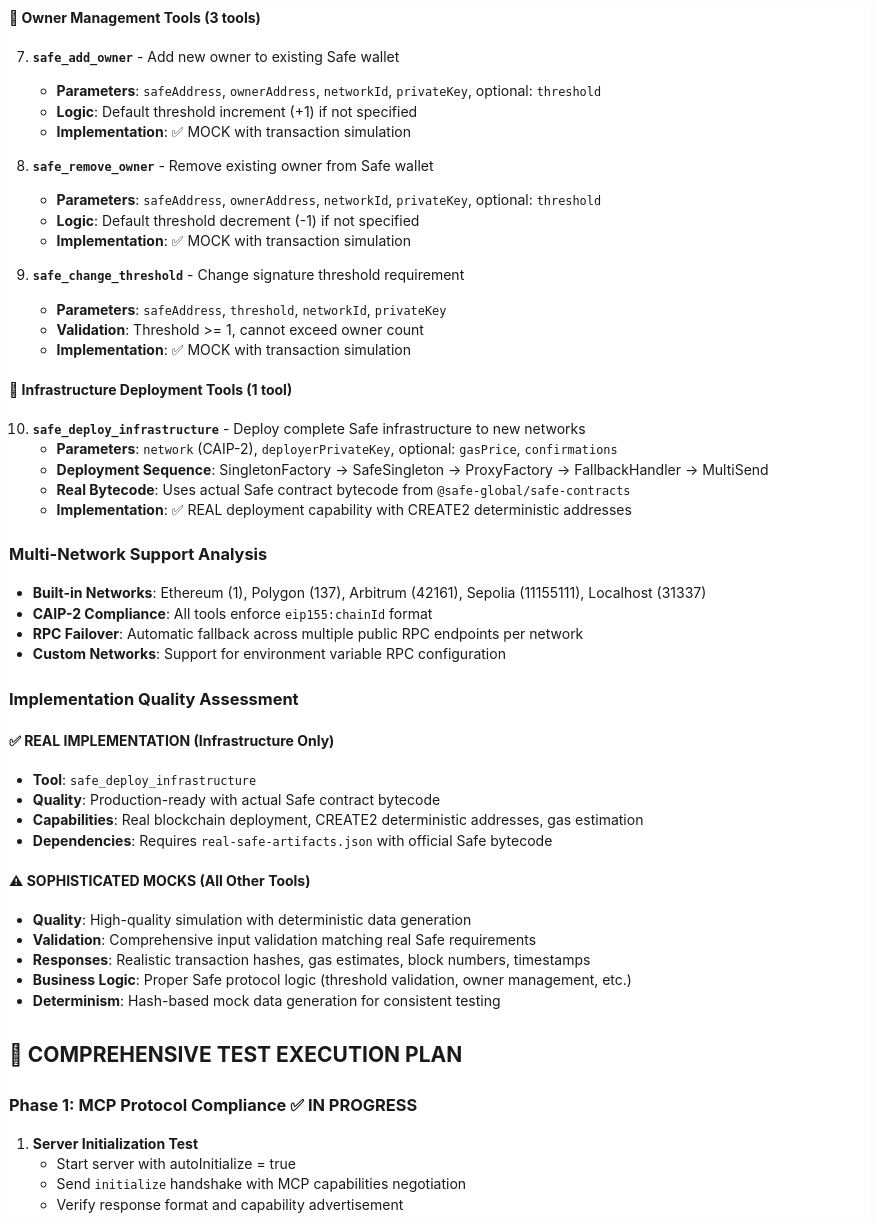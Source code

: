 #### 👥 **Owner Management Tools** (3 tools)  
7. **`safe_add_owner`** - Add new owner to existing Safe wallet
   - **Parameters**: `safeAddress`, `ownerAddress`, `networkId`, `privateKey`, optional: `threshold`
   - **Logic**: Default threshold increment (+1) if not specified
   - **Implementation**: ✅ MOCK with transaction simulation

8. **`safe_remove_owner`** - Remove existing owner from Safe wallet
   - **Parameters**: `safeAddress`, `ownerAddress`, `networkId`, `privateKey`, optional: `threshold`
   - **Logic**: Default threshold decrement (-1) if not specified
   - **Implementation**: ✅ MOCK with transaction simulation

9. **`safe_change_threshold`** - Change signature threshold requirement
   - **Parameters**: `safeAddress`, `threshold`, `networkId`, `privateKey`
   - **Validation**: Threshold >= 1, cannot exceed owner count
   - **Implementation**: ✅ MOCK with transaction simulation

#### 🚀 **Infrastructure Deployment Tools** (1 tool)
10. **`safe_deploy_infrastructure`** - Deploy complete Safe infrastructure to new networks
    - **Parameters**: `network` (CAIP-2), `deployerPrivateKey`, optional: `gasPrice`, `confirmations`
    - **Deployment Sequence**: SingletonFactory → SafeSingleton → ProxyFactory → FallbackHandler → MultiSend
    - **Real Bytecode**: Uses actual Safe contract bytecode from `@safe-global/safe-contracts`
    - **Implementation**: ✅ REAL deployment capability with CREATE2 deterministic addresses

### Multi-Network Support Analysis
- **Built-in Networks**: Ethereum (1), Polygon (137), Arbitrum (42161), Sepolia (11155111), Localhost (31337)
- **CAIP-2 Compliance**: All tools enforce `eip155:chainId` format
- **RPC Failover**: Automatic fallback across multiple public RPC endpoints per network
- **Custom Networks**: Support for environment variable RPC configuration

### Implementation Quality Assessment

#### ✅ **REAL IMPLEMENTATION** (Infrastructure Only)
- **Tool**: `safe_deploy_infrastructure`
- **Quality**: Production-ready with actual Safe contract bytecode
- **Capabilities**: Real blockchain deployment, CREATE2 deterministic addresses, gas estimation
- **Dependencies**: Requires `real-safe-artifacts.json` with official Safe bytecode

#### ⚠️ **SOPHISTICATED MOCKS** (All Other Tools) 
- **Quality**: High-quality simulation with deterministic data generation
- **Validation**: Comprehensive input validation matching real Safe requirements
- **Responses**: Realistic transaction hashes, gas estimates, block numbers, timestamps
- **Business Logic**: Proper Safe protocol logic (threshold validation, owner management, etc.)
- **Determinism**: Hash-based mock data generation for consistent testing

## 🧪 COMPREHENSIVE TEST EXECUTION PLAN

### Phase 1: MCP Protocol Compliance ✅ IN PROGRESS
1. **Server Initialization Test**
   - Start server with autoInitialize = true
   - Send `initialize` handshake with MCP capabilities negotiation
   - Verify response format and capability advertisement
